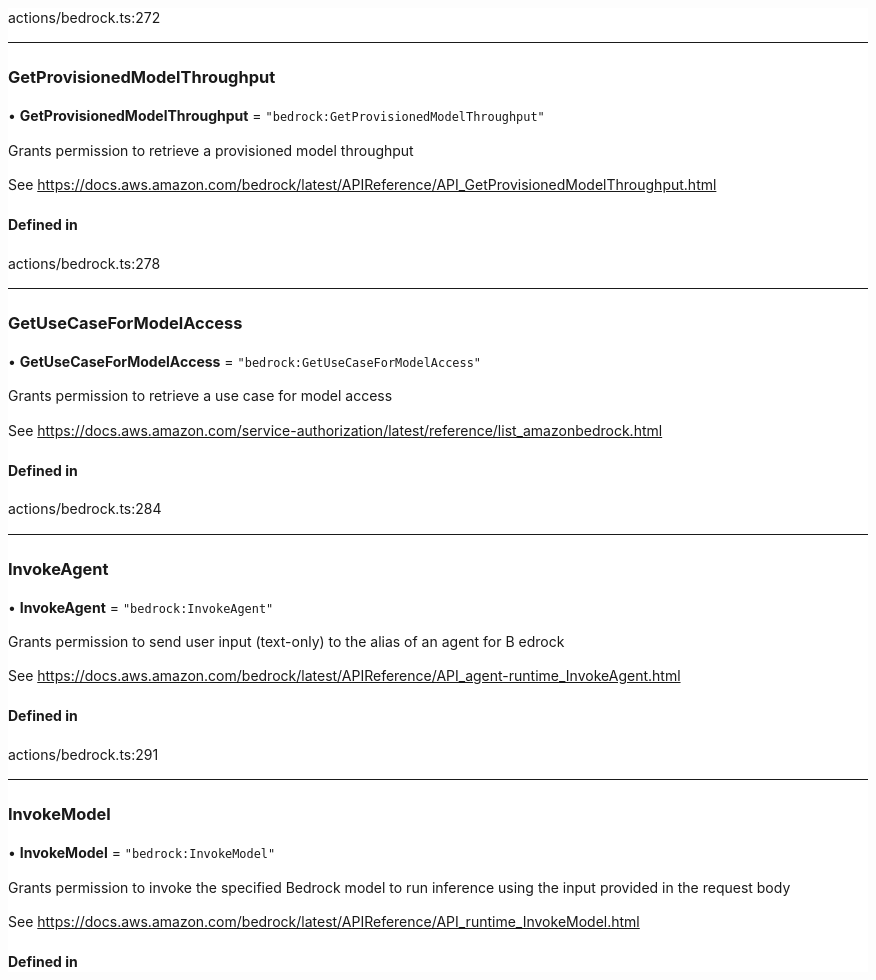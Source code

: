 actions/bedrock.ts:272

___

### GetProvisionedModelThroughput

• **GetProvisionedModelThroughput** = ``"bedrock:GetProvisionedModelThroughput"``

Grants permission to retrieve a provisioned model throughput

See https://docs.aws.amazon.com/bedrock/latest/APIReference/API_GetProvisionedModelThroughput.html

#### Defined in

actions/bedrock.ts:278

___

### GetUseCaseForModelAccess

• **GetUseCaseForModelAccess** = ``"bedrock:GetUseCaseForModelAccess"``

Grants permission to retrieve a use case for model access

See https://docs.aws.amazon.com/service-authorization/latest/reference/list_amazonbedrock.html

#### Defined in

actions/bedrock.ts:284

___

### InvokeAgent

• **InvokeAgent** = ``"bedrock:InvokeAgent"``

Grants permission to send user input (text-only) to the alias of an agent for B
edrock

See https://docs.aws.amazon.com/bedrock/latest/APIReference/API_agent-runtime_InvokeAgent.html

#### Defined in

actions/bedrock.ts:291

___

### InvokeModel

• **InvokeModel** = ``"bedrock:InvokeModel"``

Grants permission to invoke the specified Bedrock model to run inference using
the input provided in the request body

See https://docs.aws.amazon.com/bedrock/latest/APIReference/API_runtime_InvokeModel.html

#### Defined in

